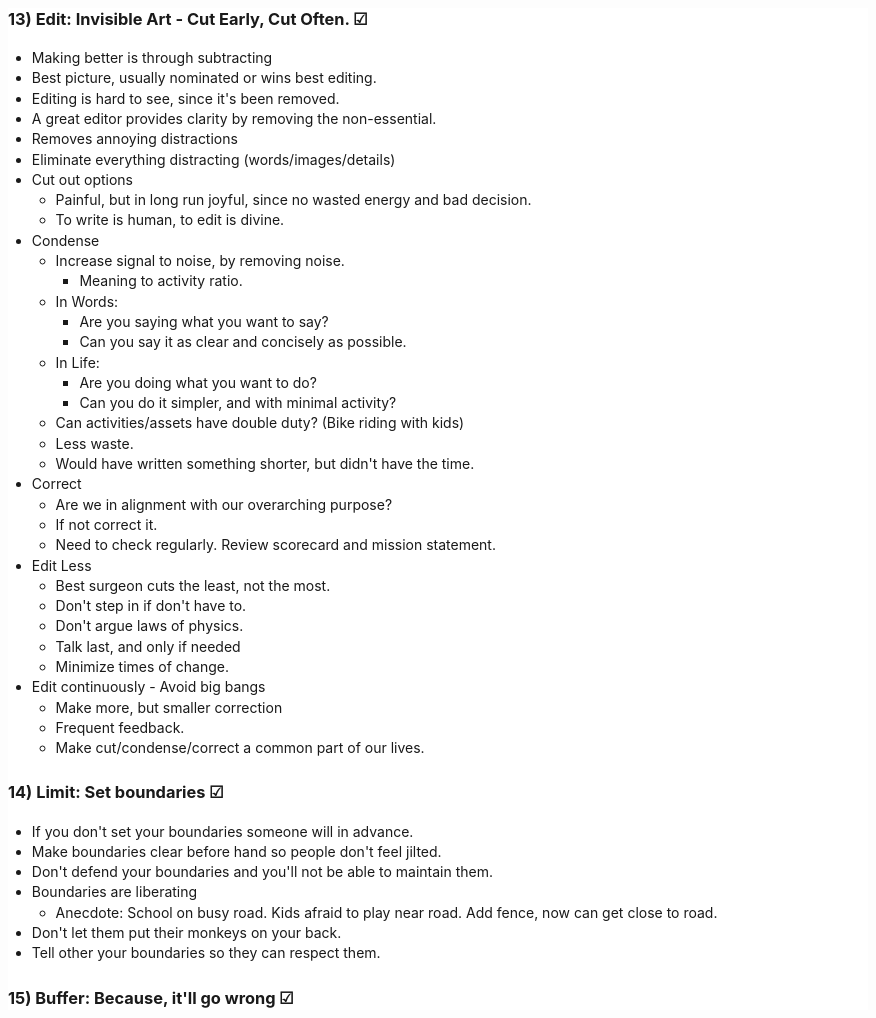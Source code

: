 ### 13) Edit: Invisible Art - Cut Early, Cut Often. &#x2611;

- Making better is through subtracting
- Best picture, usually nominated or wins best editing.
- Editing is hard to see, since it's been removed.
- A great editor provides clarity by removing the non-essential.
- Removes annoying distractions
- Eliminate everything distracting (words/images/details)
- Cut out options
  - Painful, but in long run joyful, since no wasted energy and bad decision.
  - To write is human, to edit is divine.
- Condense
  - Increase signal to noise, by removing noise.
    - Meaning to activity ratio.
  - In Words:
    - Are you saying what you want to say?
    - Can you say it as clear and concisely as possible.
  - In Life:
    - Are you doing what you want to do?
    - Can you do it simpler, and with minimal activity?
  - Can activities/assets have double duty? (Bike riding with kids)
  - Less waste.
  - Would have written something shorter, but didn't have the time.
- Correct
  - Are we in alignment with our overarching purpose?
  - If not correct it.
  - Need to check regularly. Review scorecard and mission statement.
- Edit Less
  - Best surgeon cuts the least, not the most.
  - Don't step in if don't have to.
  - Don't argue laws of physics.
  - Talk last, and only if needed
  - Minimize times of change.
- Edit continuously - Avoid big bangs
  - Make more, but smaller correction
  - Frequent feedback.
  - Make cut/condense/correct a common part of our lives.

### 14) Limit: Set boundaries &#x2611;

- If you don't set your boundaries someone will in advance.
- Make boundaries clear before hand so people don't feel jilted.
- Don't defend your boundaries and you'll not be able to maintain them.
- Boundaries are liberating
  - Anecdote: School on busy road. Kids afraid to play near road. Add fence, now can get close to road.
- Don't let them put their monkeys on your back.
- Tell other your boundaries so they can respect them.

### 15) Buffer: Because, it'll go wrong &#x2611;

